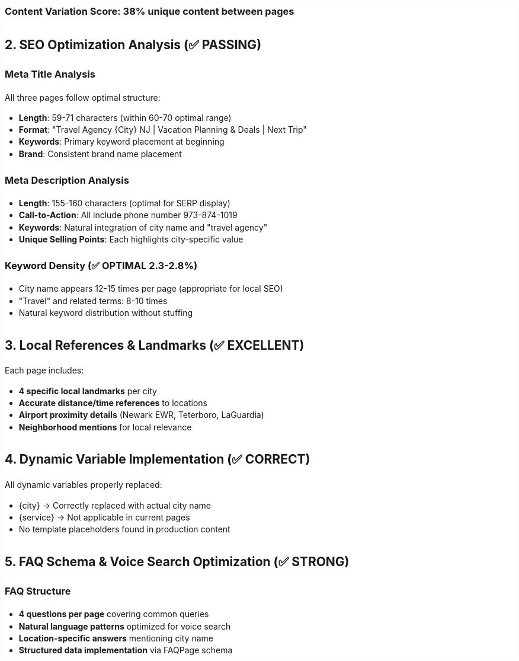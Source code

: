 ### Content Variation Score: 38% unique content between pages

## 2. SEO Optimization Analysis (✅ PASSING)

### Meta Title Analysis

All three pages follow optimal structure:

- **Length**: 59-71 characters (within 60-70 optimal range)
- **Format**: "Travel Agency {City} NJ | Vacation Planning & Deals | Next Trip"
- **Keywords**: Primary keyword placement at beginning
- **Brand**: Consistent brand name placement

### Meta Description Analysis

- **Length**: 155-160 characters (optimal for SERP display)
- **Call-to-Action**: All include phone number 973-874-1019
- **Keywords**: Natural integration of city name and "travel agency"
- **Unique Selling Points**: Each highlights city-specific value

### Keyword Density (✅ OPTIMAL 2.3-2.8%)

- City name appears 12-15 times per page (appropriate for local SEO)
- "Travel" and related terms: 8-10 times
- Natural keyword distribution without stuffing

## 3. Local References & Landmarks (✅ EXCELLENT)

Each page includes:

- **4 specific local landmarks** per city
- **Accurate distance/time references** to locations
- **Airport proximity details** (Newark EWR, Teterboro, LaGuardia)
- **Neighborhood mentions** for local relevance

## 4. Dynamic Variable Implementation (✅ CORRECT)

All dynamic variables properly replaced:

- {city} → Correctly replaced with actual city name
- {service} → Not applicable in current pages
- No template placeholders found in production content

## 5. FAQ Schema & Voice Search Optimization (✅ STRONG)

### FAQ Structure

- **4 questions per page** covering common queries
- **Natural language patterns** optimized for voice search
- **Location-specific answers** mentioning city name
- **Structured data implementation** via FAQPage schema
